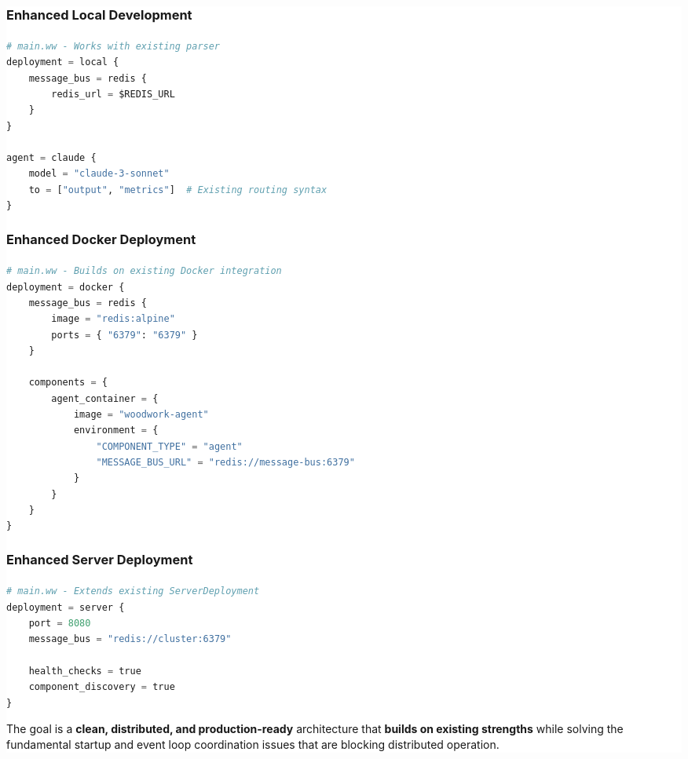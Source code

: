 ### Enhanced Local Development
```python
# main.ww - Works with existing parser
deployment = local {
    message_bus = redis {
        redis_url = $REDIS_URL
    }
}

agent = claude {
    model = "claude-3-sonnet"
    to = ["output", "metrics"]  # Existing routing syntax
}
```

### Enhanced Docker Deployment
```python
# main.ww - Builds on existing Docker integration
deployment = docker {
    message_bus = redis {
        image = "redis:alpine"
        ports = { "6379": "6379" }
    }

    components = {
        agent_container = {
            image = "woodwork-agent"
            environment = {
                "COMPONENT_TYPE" = "agent"
                "MESSAGE_BUS_URL" = "redis://message-bus:6379"
            }
        }
    }
}
```

### Enhanced Server Deployment
```python
# main.ww - Extends existing ServerDeployment
deployment = server {
    port = 8080
    message_bus = "redis://cluster:6379"

    health_checks = true
    component_discovery = true
}
```

The goal is a **clean, distributed, and production-ready** architecture that **builds on existing strengths** while solving the fundamental startup and event loop coordination issues that are blocking distributed operation.